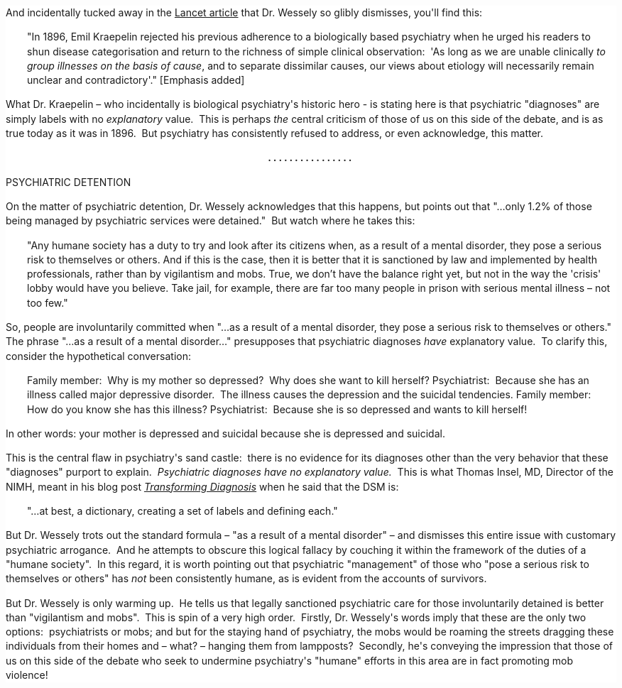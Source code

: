 And incidentally tucked away in the <a href="http://www.thelancet.com/journals/lancet/article/PIIS0140-6736(97)21014-7/fulltext">Lancet article</a> that Dr. Wessely so glibly dismisses, you'll find this:
<p style="padding-left: 30px;">"In 1896, Emil Kraepelin rejected his previous adherence to a biologically based psychiatry when he urged his readers to shun disease categorisation and return to the richness of simple clinical observation:  'As long as we are unable clinically <em>to group illnesses on the basis of cause</em>, and to separate dissimilar causes, our views about etiology will necessarily remain unclear and contradictory'." [Emphasis added]</p>
What Dr. Kraepelin – who incidentally is biological psychiatry's historic hero - is stating here is that psychiatric "diagnoses" are simply labels with no <em>explanatory </em>value.  This is perhaps <em>the</em> central criticism of those of us on this side of the debate, and is as true today as it was in 1896.  But psychiatry has consistently refused to address, or even acknowledge, this matter.
<p style="text-align: center;"><strong>. . . . . . . . . . . . . . . .</strong><strong> </strong></p>
PSYCHIATRIC DETENTION

On the matter of psychiatric detention, Dr. Wessely acknowledges that this happens, but points out that "…only 1.2% of those being managed by psychiatric services were detained."  But watch where he takes this:
<p style="padding-left: 30px;">"Any humane society has a duty to try and look after its citizens when, as a result of a mental disorder, they pose a serious risk to themselves or others. And if this is the case, then it is better that it is sanctioned by law and implemented by health professionals, rather than by vigilantism and mobs. True, we don’t have the balance right yet, but not in the way the 'crisis' lobby would have you believe. Take jail, for example, there are far too many people in prison with serious mental illness – not too few."</p>
So, people are involuntarily committed when "…as a result of a mental disorder, they pose a serious risk to themselves or others."  The phrase "…as a result of a mental disorder…" presupposes that psychiatric diagnoses <em>have</em> explanatory value.  To clarify this, consider the hypothetical conversation:
<p style="padding-left: 30px;">Family member:  Why is my mother so depressed?  Why does she want to kill herself?
Psychiatrist:  Because she has an illness called major depressive disorder.  The illness causes the depression and the suicidal tendencies.
Family member:  How do you know she has this illness?
Psychiatrist:  Because she is so depressed and wants to kill herself!</p>
In other words: your mother is depressed and suicidal because she is depressed and suicidal.

This is the central flaw in psychiatry's sand castle:  there is no evidence for its diagnoses other than the very behavior that these "diagnoses" purport to explain.  <em>Psychiatric diagnoses have no explanatory value.</em>  This is what Thomas Insel, MD, Director of the NIMH, meant in his blog post <em><a href="http://www.nimh.nih.gov/about/director/2013/transforming-diagnosis.shtml">Transforming Diagnosis</a></em> when he said that the DSM is:
<p style="padding-left: 30px;">"…at best, a dictionary, creating a set of labels and defining each."</p>
But Dr. Wessely trots out the standard formula – "as a result of a mental disorder" – and dismisses this entire issue with customary psychiatric arrogance.  And he attempts to obscure this logical fallacy by couching it within the framework of the duties of a "humane society".  In this regard, it is worth pointing out that psychiatric "management" of those who "pose a serious risk to themselves or others" has <em>not</em> been consistently humane, as is evident from the accounts of survivors.

But Dr. Wessely is only warming up.  He tells us that legally sanctioned psychiatric care for those involuntarily detained is better than "vigilantism and mobs".  This is spin of a very high order.  Firstly, Dr. Wessely's words imply that these are the only two options:  psychiatrists or mobs; and but for the staying hand of psychiatry, the mobs would be roaming the streets dragging these individuals from their homes and – what? – hanging them from lampposts?  Secondly, he's conveying the impression that those of us on this side of the debate who seek to undermine psychiatry's "humane" efforts in this area are in fact promoting mob violence!
